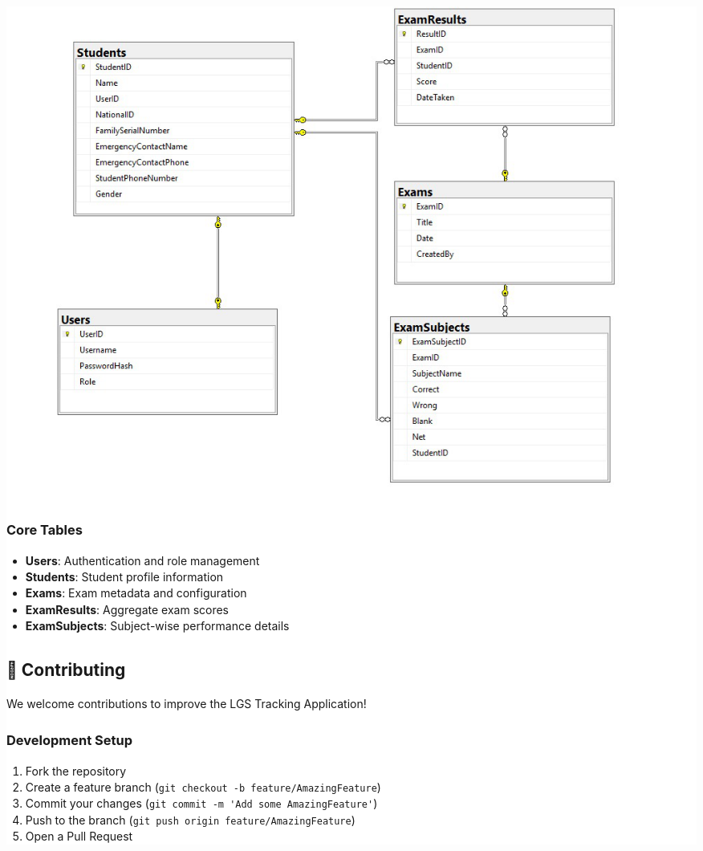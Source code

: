 ![Database ERD](images/database-erd.png)

### Core Tables
- **Users**: Authentication and role management
- **Students**: Student profile information
- **Exams**: Exam metadata and configuration
- **ExamResults**: Aggregate exam scores
- **ExamSubjects**: Subject-wise performance details

## 🤝 Contributing

We welcome contributions to improve the LGS Tracking Application!

### Development Setup
1. Fork the repository
2. Create a feature branch (`git checkout -b feature/AmazingFeature`)
3. Commit your changes (`git commit -m 'Add some AmazingFeature'`)
4. Push to the branch (`git push origin feature/AmazingFeature`)
5. Open a Pull Request
